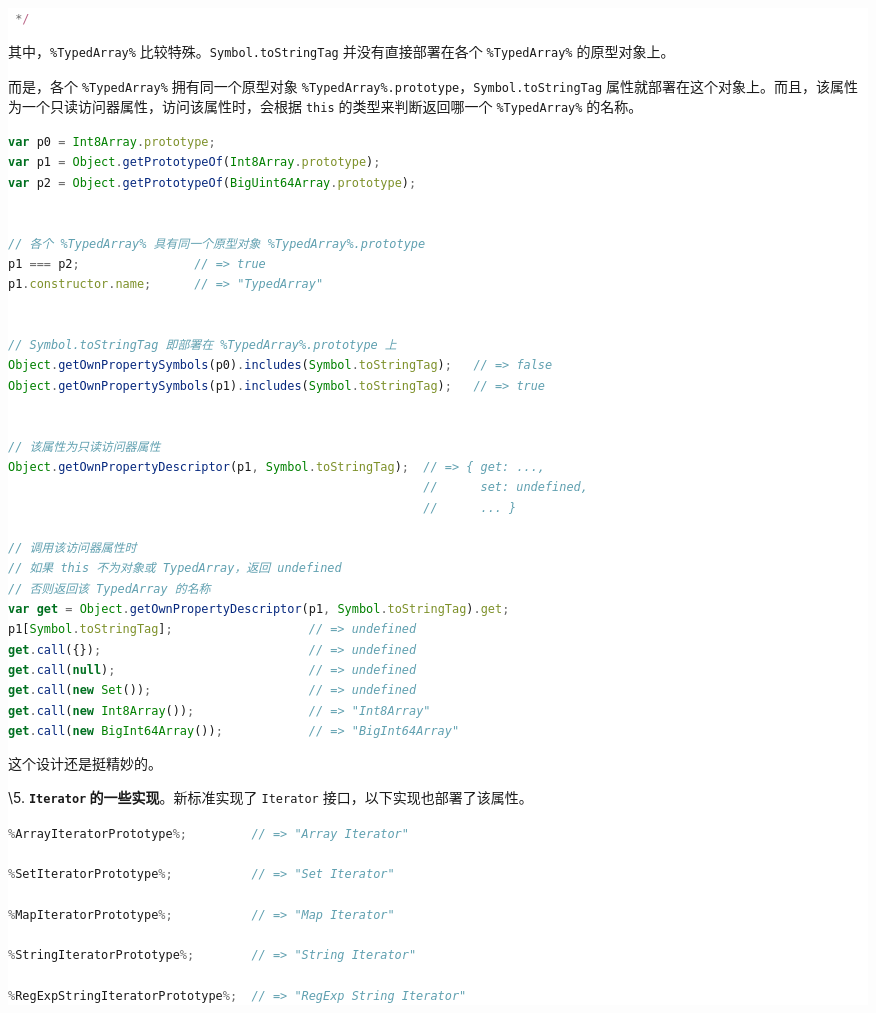 ```js
 */
```

其中，`%TypedArray%` 比较特殊。`Symbol.toStringTag` 并没有直接部署在各个 `%TypedArray%` 的原型对象上。

而是，各个 `%TypedArray%` 拥有同一个原型对象 `%TypedArray%.prototype`，`Symbol.toStringTag` 属性就部署在这个对象上。而且，该属性为一个只读访问器属性，访问该属性时，会根据 `this` 的类型来判断返回哪一个 `%TypedArray%` 的名称。

```js
var p0 = Int8Array.prototype;
var p1 = Object.getPrototypeOf(Int8Array.prototype);
var p2 = Object.getPrototypeOf(BigUint64Array.prototype);


// 各个 %TypedArray% 具有同一个原型对象 %TypedArray%.prototype
p1 === p2;                // => true
p1.constructor.name;      // => "TypedArray"


// Symbol.toStringTag 即部署在 %TypedArray%.prototype 上
Object.getOwnPropertySymbols(p0).includes(Symbol.toStringTag);   // => false
Object.getOwnPropertySymbols(p1).includes(Symbol.toStringTag);   // => true


// 该属性为只读访问器属性
Object.getOwnPropertyDescriptor(p1, Symbol.toStringTag);  // => { get: ...,
                                                          //      set: undefined,
                                                          //      ... }

// 调用该访问器属性时
// 如果 this 不为对象或 TypedArray，返回 undefined
// 否则返回该 TypedArray 的名称
var get = Object.getOwnPropertyDescriptor(p1, Symbol.toStringTag).get;
p1[Symbol.toStringTag];                   // => undefined
get.call({});                             // => undefined
get.call(null);                           // => undefined
get.call(new Set());                      // => undefined
get.call(new Int8Array());                // => "Int8Array"
get.call(new BigInt64Array());            // => "BigInt64Array"
```

这个设计还是挺精妙的。

\5. **`Iterator` 的一些实现**。新标准实现了 `Iterator` 接口，以下实现也部署了该属性。

```js
%ArrayIteratorPrototype%;         // => "Array Iterator"
 
%SetIteratorPrototype%;           // => "Set Iterator"

%MapIteratorPrototype%;           // => "Map Iterator"

%StringIteratorPrototype%;        // => "String Iterator"

%RegExpStringIteratorPrototype%;  // => "RegExp String Iterator"
```

